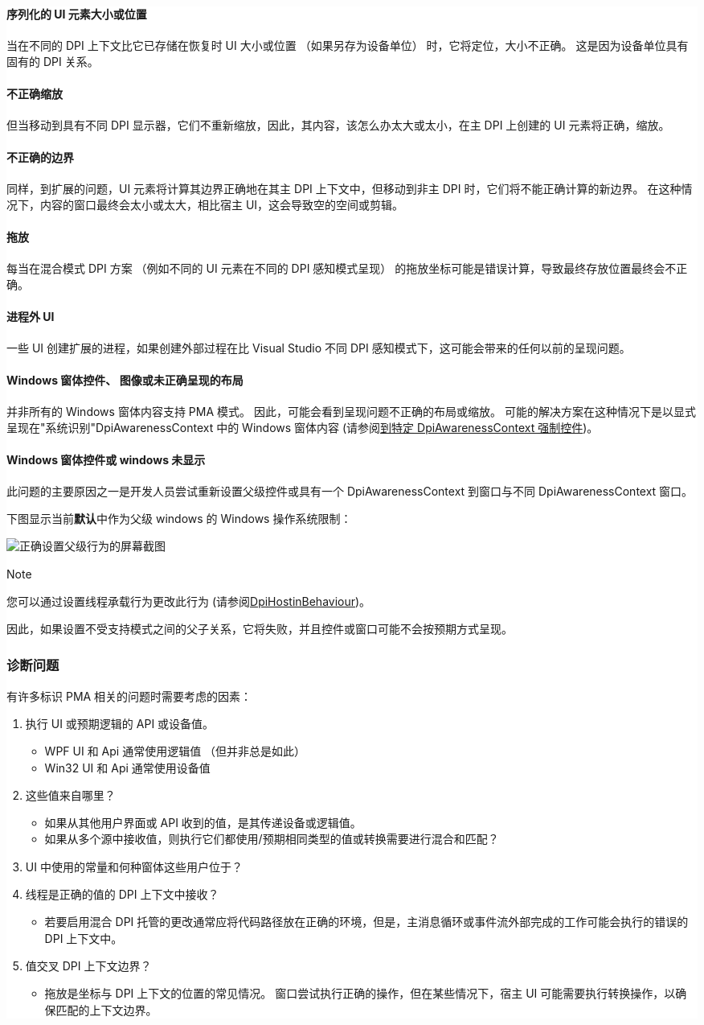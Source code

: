 #### <a name="serialization-of-ui-element-sizes-or-positions"></a>序列化的 UI 元素大小或位置
当在不同的 DPI 上下文比它已存储在恢复时 UI 大小或位置 （如果另存为设备单位） 时，它将定位，大小不正确。 这是因为设备单位具有固有的 DPI 关系。

#### <a name="incorrect-scaling"></a>不正确缩放
但当移动到具有不同 DPI 显示器，它们不重新缩放，因此，其内容，该怎么办太大或太小，在主 DPI 上创建的 UI 元素将正确，缩放。

#### <a name="incorrect-bounding"></a>不正确的边界
同样，到扩展的问题，UI 元素将计算其边界正确地在其主 DPI 上下文中，但移动到非主 DPI 时，它们将不能正确计算的新边界。 在这种情况下，内容的窗口最终会太小或太大，相比宿主 UI，这会导致空的空间或剪辑。

#### <a name="drag--drop"></a>拖放
每当在混合模式 DPI 方案 （例如不同的 UI 元素在不同的 DPI 感知模式呈现） 的拖放坐标可能是错误计算，导致最终存放位置最终会不正确。

#### <a name="out-of-process-ui"></a>进程外 UI
一些 UI 创建扩展的进程，如果创建外部过程在比 Visual Studio 不同 DPI 感知模式下，这可能会带来的任何以前的呈现问题。

#### <a name="windows-forms-controls-images-or-layouts-rendered-incorrectly"></a>Windows 窗体控件、 图像或未正确呈现的布局
并非所有的 Windows 窗体内容支持 PMA 模式。 因此，可能会看到呈现问题不正确的布局或缩放。 可能的解决方案在这种情况下是以显式呈现在"系统识别"DpiAwarenessContext 中的 Windows 窗体内容 (请参阅[到特定 DpiAwarenessContext 强制控件](#forcing-a-control-into-a-specific-dpiawarenesscontext))。

#### <a name="windows-forms-controls-or-windows-not-displaying"></a>Windows 窗体控件或 windows 未显示
此问题的主要原因之一是开发人员尝试重新设置父级控件或具有一个 DpiAwarenessContext 到窗口与不同 DpiAwarenessContext 窗口。

下图显示当前**默认**中作为父级 windows 的 Windows 操作系统限制：

![正确设置父级行为的屏幕截图](../../extensibility/ux-guidelines/media/PMA-parenting-behavior.PNG)

> [!Note]
> 您可以通过设置线程承载行为更改此行为 (请参阅[DpiHostinBehaviour](https://docs.microsoft.com/windows/desktop/api/windef/ne-windef-dpi_hosting_behavior))。

因此，如果设置不受支持模式之间的父子关系，它将失败，并且控件或窗口可能不会按预期方式呈现。

### <a name="diagnosing-issues"></a>诊断问题
有许多标识 PMA 相关的问题时需要考虑的因素： 

1. 执行 UI 或预期逻辑的 API 或设备值。
    - WPF UI 和 Api 通常使用逻辑值 （但并非总是如此）
    - Win32 UI 和 Api 通常使用设备值

2. 这些值来自哪里？
    - 如果从其他用户界面或 API 收到的值，是其传递设备或逻辑值。
    - 如果从多个源中接收值，则执行它们都使用/预期相同类型的值或转换需要进行混合和匹配？

3. UI 中使用的常量和何种窗体这些用户位于？

4. 线程是正确的值的 DPI 上下文中接收？
    - 若要启用混合 DPI 托管的更改通常应将代码路径放在正确的环境，但是，主消息循环或事件流外部完成的工作可能会执行的错误的 DPI 上下文中。

5. 值交叉 DPI 上下文边界？
    - 拖放是坐标与 DPI 上下文的位置的常见情况。 窗口尝试执行正确的操作，但在某些情况下，宿主 UI 可能需要执行转换操作，以确保匹配的上下文边界。
